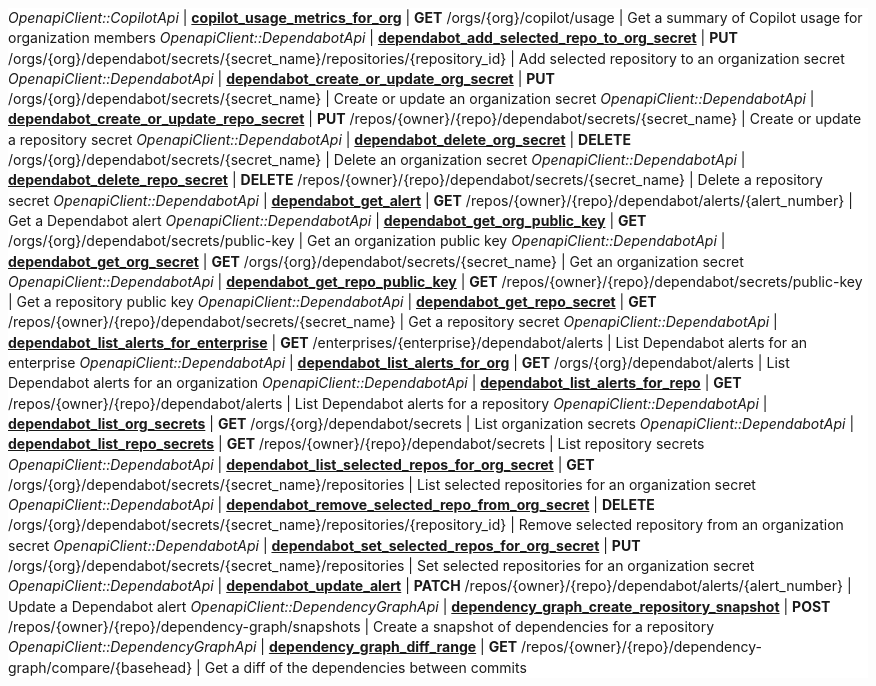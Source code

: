 *OpenapiClient::CopilotApi* | [**copilot_usage_metrics_for_org**](docs/CopilotApi.md#copilot_usage_metrics_for_org) | **GET** /orgs/{org}/copilot/usage | Get a summary of Copilot usage for organization members
*OpenapiClient::DependabotApi* | [**dependabot_add_selected_repo_to_org_secret**](docs/DependabotApi.md#dependabot_add_selected_repo_to_org_secret) | **PUT** /orgs/{org}/dependabot/secrets/{secret_name}/repositories/{repository_id} | Add selected repository to an organization secret
*OpenapiClient::DependabotApi* | [**dependabot_create_or_update_org_secret**](docs/DependabotApi.md#dependabot_create_or_update_org_secret) | **PUT** /orgs/{org}/dependabot/secrets/{secret_name} | Create or update an organization secret
*OpenapiClient::DependabotApi* | [**dependabot_create_or_update_repo_secret**](docs/DependabotApi.md#dependabot_create_or_update_repo_secret) | **PUT** /repos/{owner}/{repo}/dependabot/secrets/{secret_name} | Create or update a repository secret
*OpenapiClient::DependabotApi* | [**dependabot_delete_org_secret**](docs/DependabotApi.md#dependabot_delete_org_secret) | **DELETE** /orgs/{org}/dependabot/secrets/{secret_name} | Delete an organization secret
*OpenapiClient::DependabotApi* | [**dependabot_delete_repo_secret**](docs/DependabotApi.md#dependabot_delete_repo_secret) | **DELETE** /repos/{owner}/{repo}/dependabot/secrets/{secret_name} | Delete a repository secret
*OpenapiClient::DependabotApi* | [**dependabot_get_alert**](docs/DependabotApi.md#dependabot_get_alert) | **GET** /repos/{owner}/{repo}/dependabot/alerts/{alert_number} | Get a Dependabot alert
*OpenapiClient::DependabotApi* | [**dependabot_get_org_public_key**](docs/DependabotApi.md#dependabot_get_org_public_key) | **GET** /orgs/{org}/dependabot/secrets/public-key | Get an organization public key
*OpenapiClient::DependabotApi* | [**dependabot_get_org_secret**](docs/DependabotApi.md#dependabot_get_org_secret) | **GET** /orgs/{org}/dependabot/secrets/{secret_name} | Get an organization secret
*OpenapiClient::DependabotApi* | [**dependabot_get_repo_public_key**](docs/DependabotApi.md#dependabot_get_repo_public_key) | **GET** /repos/{owner}/{repo}/dependabot/secrets/public-key | Get a repository public key
*OpenapiClient::DependabotApi* | [**dependabot_get_repo_secret**](docs/DependabotApi.md#dependabot_get_repo_secret) | **GET** /repos/{owner}/{repo}/dependabot/secrets/{secret_name} | Get a repository secret
*OpenapiClient::DependabotApi* | [**dependabot_list_alerts_for_enterprise**](docs/DependabotApi.md#dependabot_list_alerts_for_enterprise) | **GET** /enterprises/{enterprise}/dependabot/alerts | List Dependabot alerts for an enterprise
*OpenapiClient::DependabotApi* | [**dependabot_list_alerts_for_org**](docs/DependabotApi.md#dependabot_list_alerts_for_org) | **GET** /orgs/{org}/dependabot/alerts | List Dependabot alerts for an organization
*OpenapiClient::DependabotApi* | [**dependabot_list_alerts_for_repo**](docs/DependabotApi.md#dependabot_list_alerts_for_repo) | **GET** /repos/{owner}/{repo}/dependabot/alerts | List Dependabot alerts for a repository
*OpenapiClient::DependabotApi* | [**dependabot_list_org_secrets**](docs/DependabotApi.md#dependabot_list_org_secrets) | **GET** /orgs/{org}/dependabot/secrets | List organization secrets
*OpenapiClient::DependabotApi* | [**dependabot_list_repo_secrets**](docs/DependabotApi.md#dependabot_list_repo_secrets) | **GET** /repos/{owner}/{repo}/dependabot/secrets | List repository secrets
*OpenapiClient::DependabotApi* | [**dependabot_list_selected_repos_for_org_secret**](docs/DependabotApi.md#dependabot_list_selected_repos_for_org_secret) | **GET** /orgs/{org}/dependabot/secrets/{secret_name}/repositories | List selected repositories for an organization secret
*OpenapiClient::DependabotApi* | [**dependabot_remove_selected_repo_from_org_secret**](docs/DependabotApi.md#dependabot_remove_selected_repo_from_org_secret) | **DELETE** /orgs/{org}/dependabot/secrets/{secret_name}/repositories/{repository_id} | Remove selected repository from an organization secret
*OpenapiClient::DependabotApi* | [**dependabot_set_selected_repos_for_org_secret**](docs/DependabotApi.md#dependabot_set_selected_repos_for_org_secret) | **PUT** /orgs/{org}/dependabot/secrets/{secret_name}/repositories | Set selected repositories for an organization secret
*OpenapiClient::DependabotApi* | [**dependabot_update_alert**](docs/DependabotApi.md#dependabot_update_alert) | **PATCH** /repos/{owner}/{repo}/dependabot/alerts/{alert_number} | Update a Dependabot alert
*OpenapiClient::DependencyGraphApi* | [**dependency_graph_create_repository_snapshot**](docs/DependencyGraphApi.md#dependency_graph_create_repository_snapshot) | **POST** /repos/{owner}/{repo}/dependency-graph/snapshots | Create a snapshot of dependencies for a repository
*OpenapiClient::DependencyGraphApi* | [**dependency_graph_diff_range**](docs/DependencyGraphApi.md#dependency_graph_diff_range) | **GET** /repos/{owner}/{repo}/dependency-graph/compare/{basehead} | Get a diff of the dependencies between commits